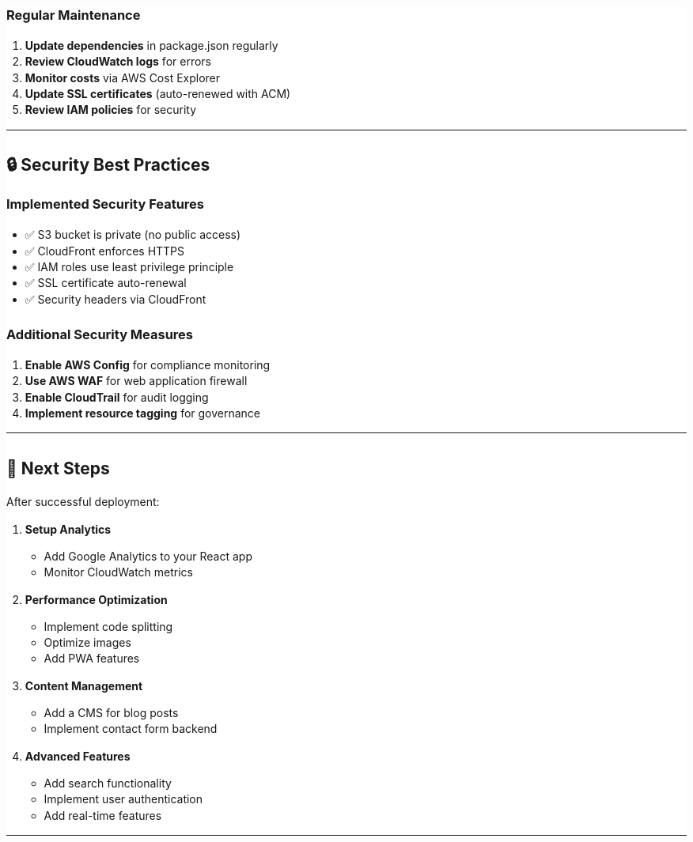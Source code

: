 ### Regular Maintenance

1. **Update dependencies** in package.json regularly
2. **Review CloudWatch logs** for errors
3. **Monitor costs** via AWS Cost Explorer
4. **Update SSL certificates** (auto-renewed with ACM)
5. **Review IAM policies** for security

---

## 🔒 Security Best Practices

### Implemented Security Features

- ✅ S3 bucket is private (no public access)
- ✅ CloudFront enforces HTTPS
- ✅ IAM roles use least privilege principle
- ✅ SSL certificate auto-renewal
- ✅ Security headers via CloudFront

### Additional Security Measures

1. **Enable AWS Config** for compliance monitoring
2. **Use AWS WAF** for web application firewall
3. **Enable CloudTrail** for audit logging
4. **Implement resource tagging** for governance

---

## 🚀 Next Steps

After successful deployment:

1. **Setup Analytics**
   - Add Google Analytics to your React app
   - Monitor CloudWatch metrics

2. **Performance Optimization**
   - Implement code splitting
   - Optimize images
   - Add PWA features

3. **Content Management**
   - Add a CMS for blog posts
   - Implement contact form backend

4. **Advanced Features**
   - Add search functionality
   - Implement user authentication
   - Add real-time features

---
